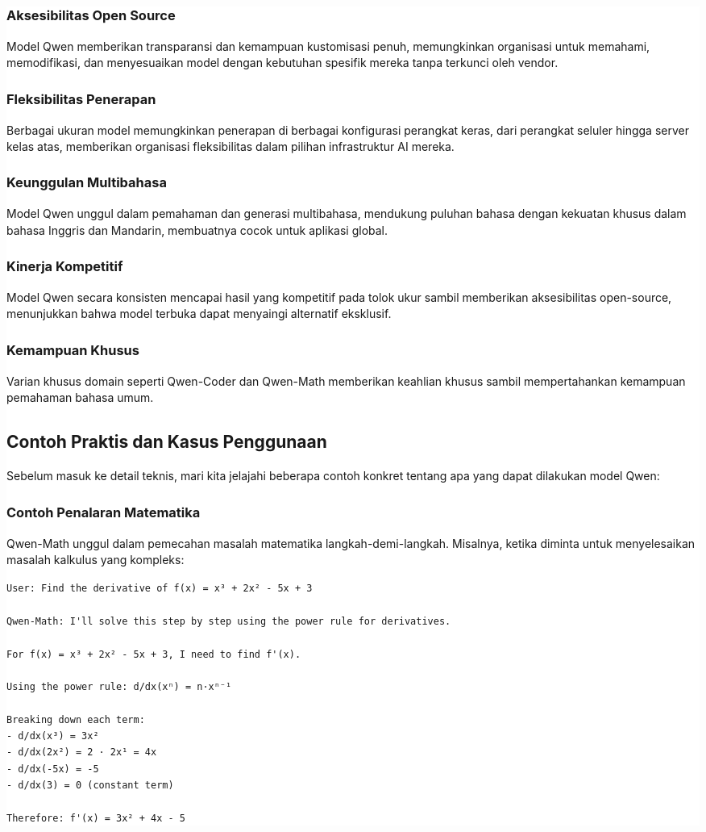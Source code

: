 ### Aksesibilitas Open Source

Model Qwen memberikan transparansi dan kemampuan kustomisasi penuh, memungkinkan organisasi untuk memahami, memodifikasi, dan menyesuaikan model dengan kebutuhan spesifik mereka tanpa terkunci oleh vendor.

### Fleksibilitas Penerapan

Berbagai ukuran model memungkinkan penerapan di berbagai konfigurasi perangkat keras, dari perangkat seluler hingga server kelas atas, memberikan organisasi fleksibilitas dalam pilihan infrastruktur AI mereka.

### Keunggulan Multibahasa

Model Qwen unggul dalam pemahaman dan generasi multibahasa, mendukung puluhan bahasa dengan kekuatan khusus dalam bahasa Inggris dan Mandarin, membuatnya cocok untuk aplikasi global.

### Kinerja Kompetitif

Model Qwen secara konsisten mencapai hasil yang kompetitif pada tolok ukur sambil memberikan aksesibilitas open-source, menunjukkan bahwa model terbuka dapat menyaingi alternatif eksklusif.

### Kemampuan Khusus

Varian khusus domain seperti Qwen-Coder dan Qwen-Math memberikan keahlian khusus sambil mempertahankan kemampuan pemahaman bahasa umum.

## Contoh Praktis dan Kasus Penggunaan

Sebelum masuk ke detail teknis, mari kita jelajahi beberapa contoh konkret tentang apa yang dapat dilakukan model Qwen:

### Contoh Penalaran Matematika

Qwen-Math unggul dalam pemecahan masalah matematika langkah-demi-langkah. Misalnya, ketika diminta untuk menyelesaikan masalah kalkulus yang kompleks:

```
User: Find the derivative of f(x) = x³ + 2x² - 5x + 3

Qwen-Math: I'll solve this step by step using the power rule for derivatives.

For f(x) = x³ + 2x² - 5x + 3, I need to find f'(x).

Using the power rule: d/dx(xⁿ) = n·xⁿ⁻¹

Breaking down each term:
- d/dx(x³) = 3x²
- d/dx(2x²) = 2 · 2x¹ = 4x  
- d/dx(-5x) = -5
- d/dx(3) = 0 (constant term)

Therefore: f'(x) = 3x² + 4x - 5
```
